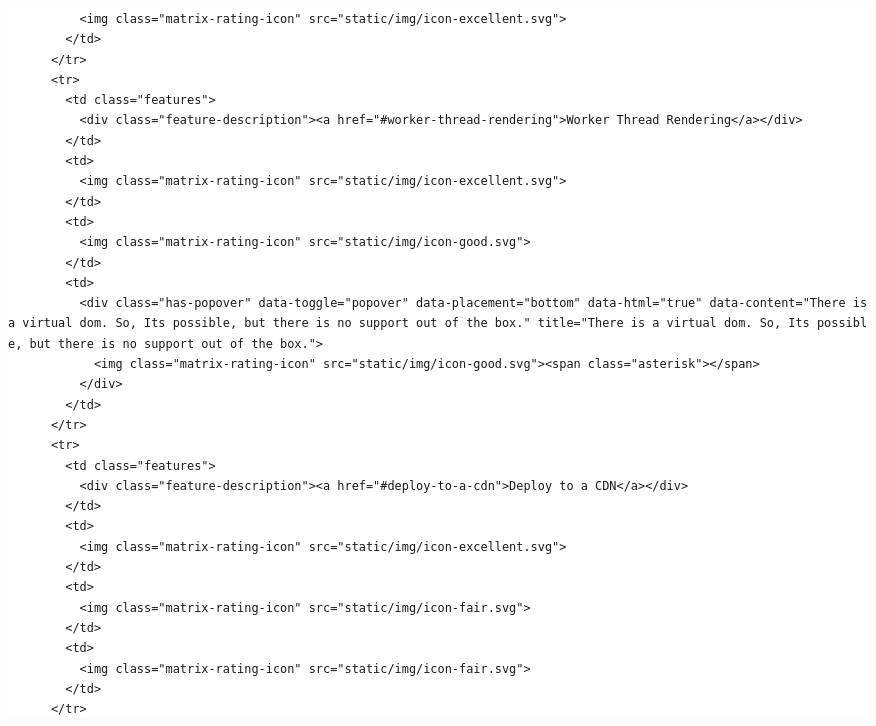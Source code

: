               <img class="matrix-rating-icon" src="static/img/icon-excellent.svg">
            </td>
          </tr>
          <tr>
            <td class="features">
              <div class="feature-description"><a href="#worker-thread-rendering">Worker Thread Rendering</a></div>
            </td>
            <td>
              <img class="matrix-rating-icon" src="static/img/icon-excellent.svg">
            </td>
            <td>
              <img class="matrix-rating-icon" src="static/img/icon-good.svg">
            </td>
            <td>
              <div class="has-popover" data-toggle="popover" data-placement="bottom" data-html="true" data-content="There is a virtual dom. So, Its possible, but there is no support out of the box." title="There is a virtual dom. So, Its possible, but there is no support out of the box.">
                <img class="matrix-rating-icon" src="static/img/icon-good.svg"><span class="asterisk"></span>
              </div>
            </td>
          </tr>
          <tr>
            <td class="features">
              <div class="feature-description"><a href="#deploy-to-a-cdn">Deploy to a CDN</a></div>
            </td>
            <td>
              <img class="matrix-rating-icon" src="static/img/icon-excellent.svg">
            </td>
            <td>
              <img class="matrix-rating-icon" src="static/img/icon-fair.svg">
            </td>
            <td>
              <img class="matrix-rating-icon" src="static/img/icon-fair.svg">
            </td>
          </tr>